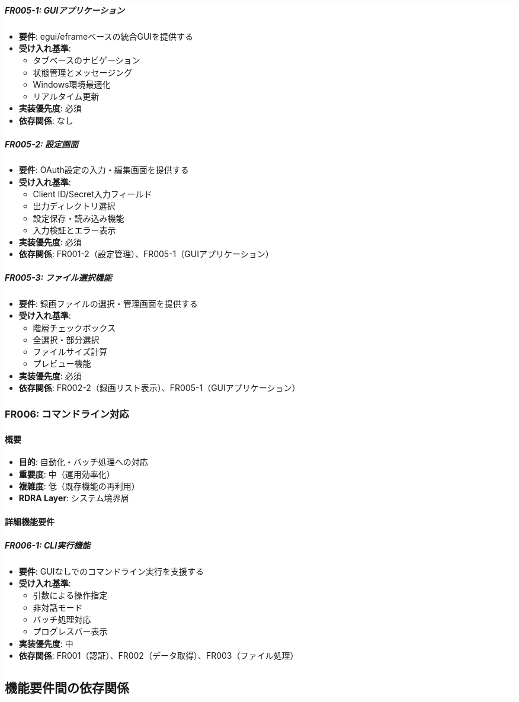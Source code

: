 ##### FR005-1: GUIアプリケーション
- **要件**: egui/eframeベースの統合GUIを提供する
- **受け入れ基準**:
  - タブベースのナビゲーション
  - 状態管理とメッセージング
  - Windows環境最適化
  - リアルタイム更新
- **実装優先度**: 必須
- **依存関係**: なし

##### FR005-2: 設定画面
- **要件**: OAuth設定の入力・編集画面を提供する
- **受け入れ基準**:
  - Client ID/Secret入力フィールド
  - 出力ディレクトリ選択
  - 設定保存・読み込み機能
  - 入力検証とエラー表示
- **実装優先度**: 必須
- **依存関係**: FR001-2（設定管理）、FR005-1（GUIアプリケーション）

##### FR005-3: ファイル選択機能
- **要件**: 録画ファイルの選択・管理画面を提供する
- **受け入れ基準**:
  - 階層チェックボックス
  - 全選択・部分選択
  - ファイルサイズ計算
  - プレビュー機能
- **実装優先度**: 必須
- **依存関係**: FR002-2（録画リスト表示）、FR005-1（GUIアプリケーション）

### FR006: コマンドライン対応

#### 概要
- **目的**: 自動化・バッチ処理への対応
- **重要度**: 中（運用効率化）
- **複雑度**: 低（既存機能の再利用）
- **RDRA Layer**: システム境界層

#### 詳細機能要件

##### FR006-1: CLI実行機能
- **要件**: GUIなしでのコマンドライン実行を支援する
- **受け入れ基準**:
  - 引数による操作指定
  - 非対話モード
  - バッチ処理対応
  - プログレスバー表示
- **実装優先度**: 中
- **依存関係**: FR001（認証）、FR002（データ取得）、FR003（ファイル処理）

## 機能要件間の依存関係
